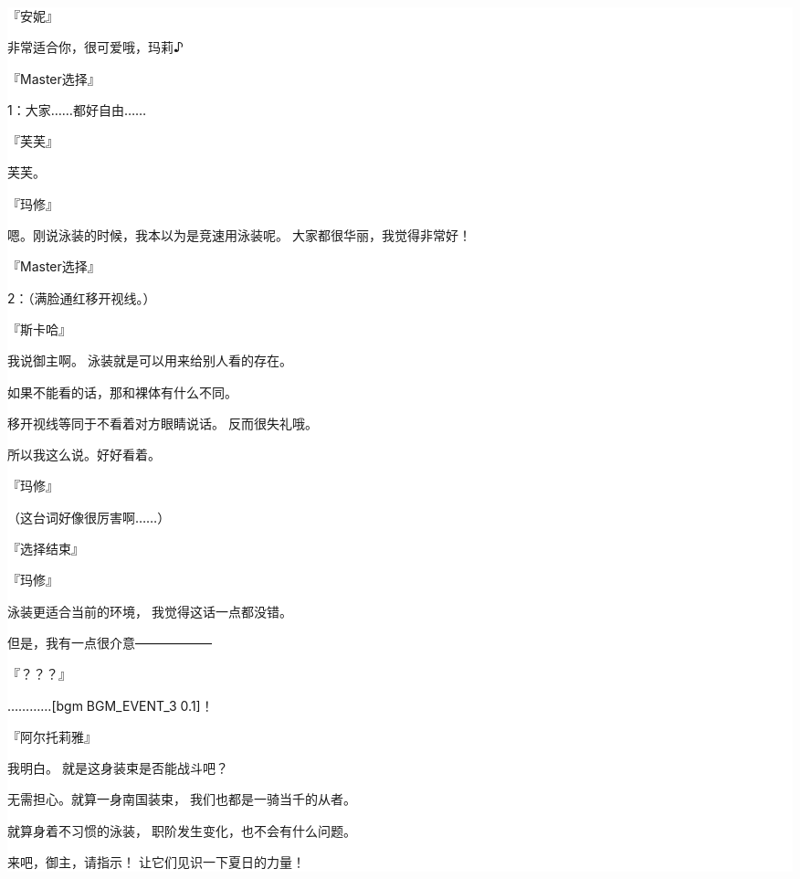 『安妮』

非常适合你，很可爱哦，玛莉♪

『Master选择』

1：大家……都好自由……

『芙芙』

芙芙。

『玛修』

嗯。刚说泳装的时候，我本以为是竞速用泳装呢。
大家都很华丽，我觉得非常好！

『Master选择』

2：（满脸通红移开视线。）

『斯卡哈』

我说御主啊。
泳装就是可以用来给别人看的存在。

如果不能看的话，那和裸体有什么不同。

移开视线等同于不看着对方眼睛说话。
反而很失礼哦。

所以我这么说。好好看着。

『玛修』

（这台词好像很厉害啊……）

『选择结束』

『玛修』

泳装更适合当前的环境，
我觉得这话一点都没错。

但是，我有一点很介意——————

『？？？』

…………[bgm BGM_EVENT_3 0.1]！

『阿尔托莉雅』

我明白。
就是这身装束是否能战斗吧？

无需担心。就算一身南国装束，
我们也都是一骑当千的从者。

就算身着不习惯的泳装，
职阶发生变化，也不会有什么问题。

来吧，御主，请指示！
让它们见识一下夏日的力量！
